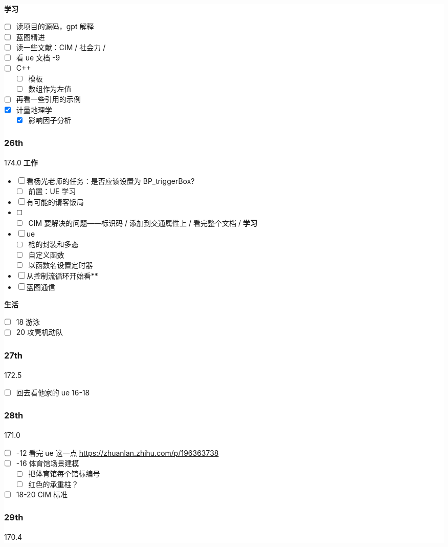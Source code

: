 **学习**

- [ ] 读项目的源码，gpt 解释
- [ ] 蓝图精进
- [ ] 读一些文献：CIM / 社会力 /
- [ ] 看 ue 文档 -9
- [ ] C++
  - [ ] 模板
  - [ ] 数组作为左值
- [ ] 再看一些引用的示例
- [x] 计量地理学
  - [x] 影响因子分析

### 26th

174.0
**工作**

- [ ] 看杨光老师的任务：是否应该设置为 BP_triggerBox?
  - [ ] 前置：UE 学习
- [ ] 有可能的请客饭局
- [ ] - [ ] CIM 要解决的问题——标识码 / 添加到交通属性上 / 看完整个文档 /
        **学习**
- [ ] ue
  - [ ] 枪的封装和多态
  - [ ] 自定义函数
  - [ ] 以函数名设置定时器
- [ ] 从控制流循环开始看\*\*
- [ ] 蓝图通信

**生活**

- [ ] 18 游泳
- [ ] 20 攻壳机动队

### 27th

172.5

- [ ] 回去看他家的 ue 16-18

### 28th

171.0

- [ ] -12 看完 ue 这一点
      https://zhuanlan.zhihu.com/p/196363738
- [ ] -16 体育馆场景建模
  - [ ] 把体育馆每个馆标编号
  - [ ] 红色的承重柱？
- [ ] 18-20 CIM 标准

### 29th

170.4
